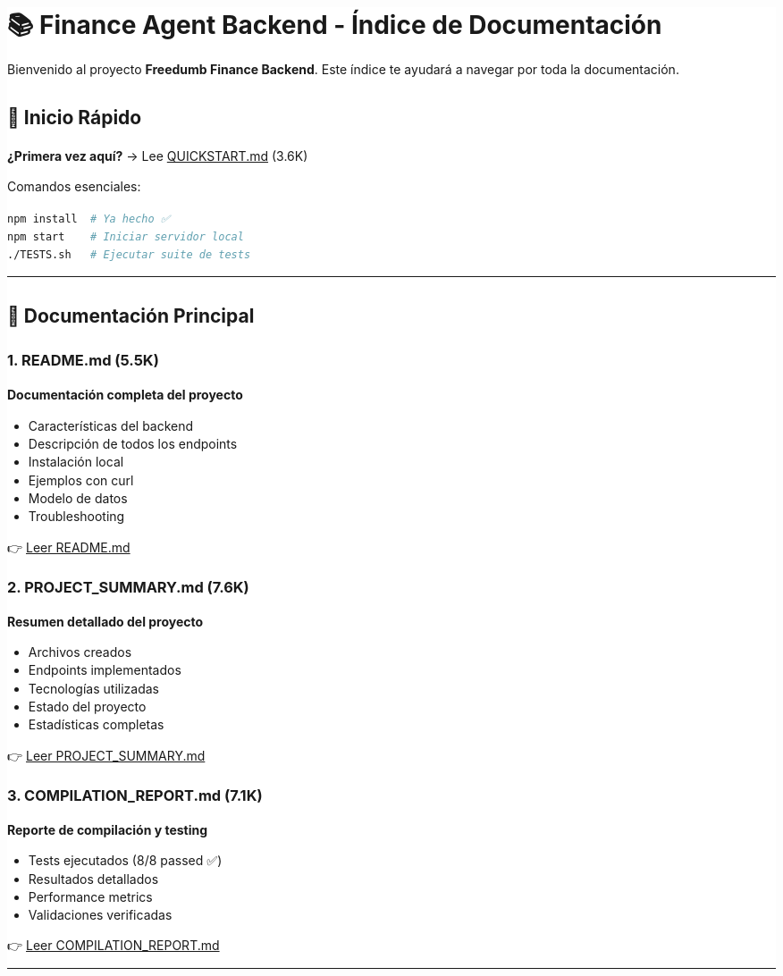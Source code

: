 # 📚 Finance Agent Backend - Índice de Documentación

Bienvenido al proyecto **Freedumb Finance Backend**. Este índice te ayudará a navegar por toda la documentación.

## 🚀 Inicio Rápido

**¿Primera vez aquí?** → Lee [QUICKSTART.md](./QUICKSTART.md) (3.6K)

Comandos esenciales:
```bash
npm install  # Ya hecho ✅
npm start    # Iniciar servidor local
./TESTS.sh   # Ejecutar suite de tests
```

---

## 📖 Documentación Principal

### 1. README.md (5.5K)
**Documentación completa del proyecto**
- Características del backend
- Descripción de todos los endpoints
- Instalación local
- Ejemplos con curl
- Modelo de datos
- Troubleshooting

👉 [Leer README.md](./README.md)

### 2. PROJECT_SUMMARY.md (7.6K)
**Resumen detallado del proyecto**
- Archivos creados
- Endpoints implementados
- Tecnologías utilizadas
- Estado del proyecto
- Estadísticas completas

👉 [Leer PROJECT_SUMMARY.md](./PROJECT_SUMMARY.md)

### 3. COMPILATION_REPORT.md (7.1K)
**Reporte de compilación y testing**
- Tests ejecutados (8/8 passed ✅)
- Resultados detallados
- Performance metrics
- Validaciones verificadas

👉 [Leer COMPILATION_REPORT.md](./COMPILATION_REPORT.md)

---
